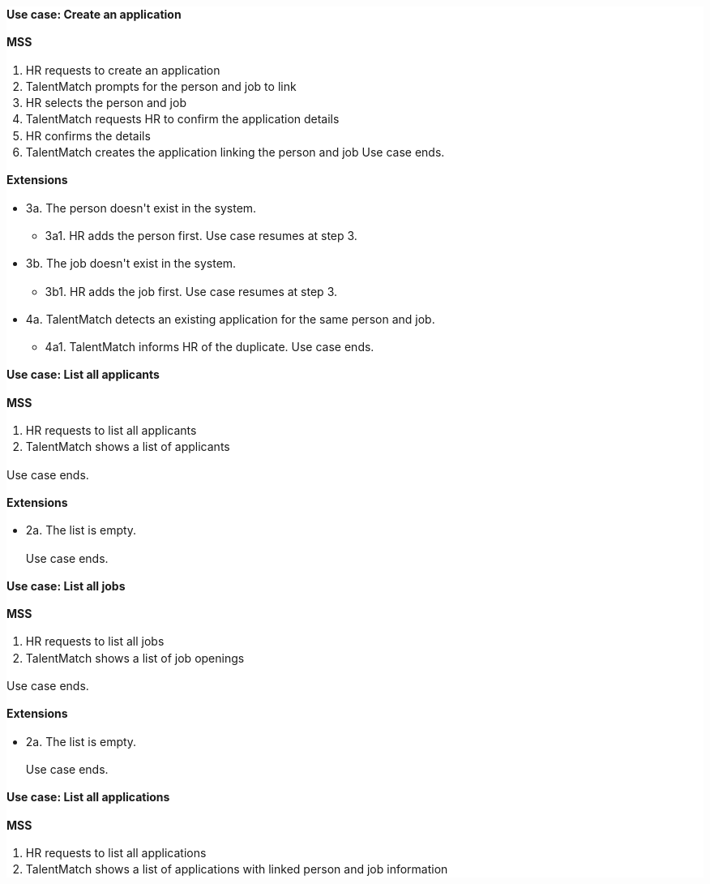 **Use case: Create an application**

**MSS**

1. HR requests to create an application
2. TalentMatch prompts for the person and job to link
3. HR selects the person and job
4. TalentMatch requests HR to confirm the application details
5. HR confirms the details
6. TalentMatch creates the application linking the person and job
  Use case ends.

**Extensions**

* 3a. The person doesn't exist in the system.
  * 3a1. HR adds the person first.
  Use case resumes at step 3.

* 3b. The job doesn't exist in the system.
  * 3b1. HR adds the job first.
  Use case resumes at step 3.

* 4a. TalentMatch detects an existing application for the same person and job.
  * 4a1. TalentMatch informs HR of the duplicate.
  Use case ends.

**Use case: List all applicants**

**MSS**

1. HR requests to list all applicants
2. TalentMatch shows a list of applicants

  Use case ends.

**Extensions**

* 2a. The list is empty.

  Use case ends.

**Use case: List all jobs**

**MSS**

1. HR requests to list all jobs
2. TalentMatch shows a list of job openings

  Use case ends.

**Extensions**

* 2a. The list is empty.

  Use case ends.

**Use case: List all applications**

**MSS**

1. HR requests to list all applications
2. TalentMatch shows a list of applications with linked person and job information
